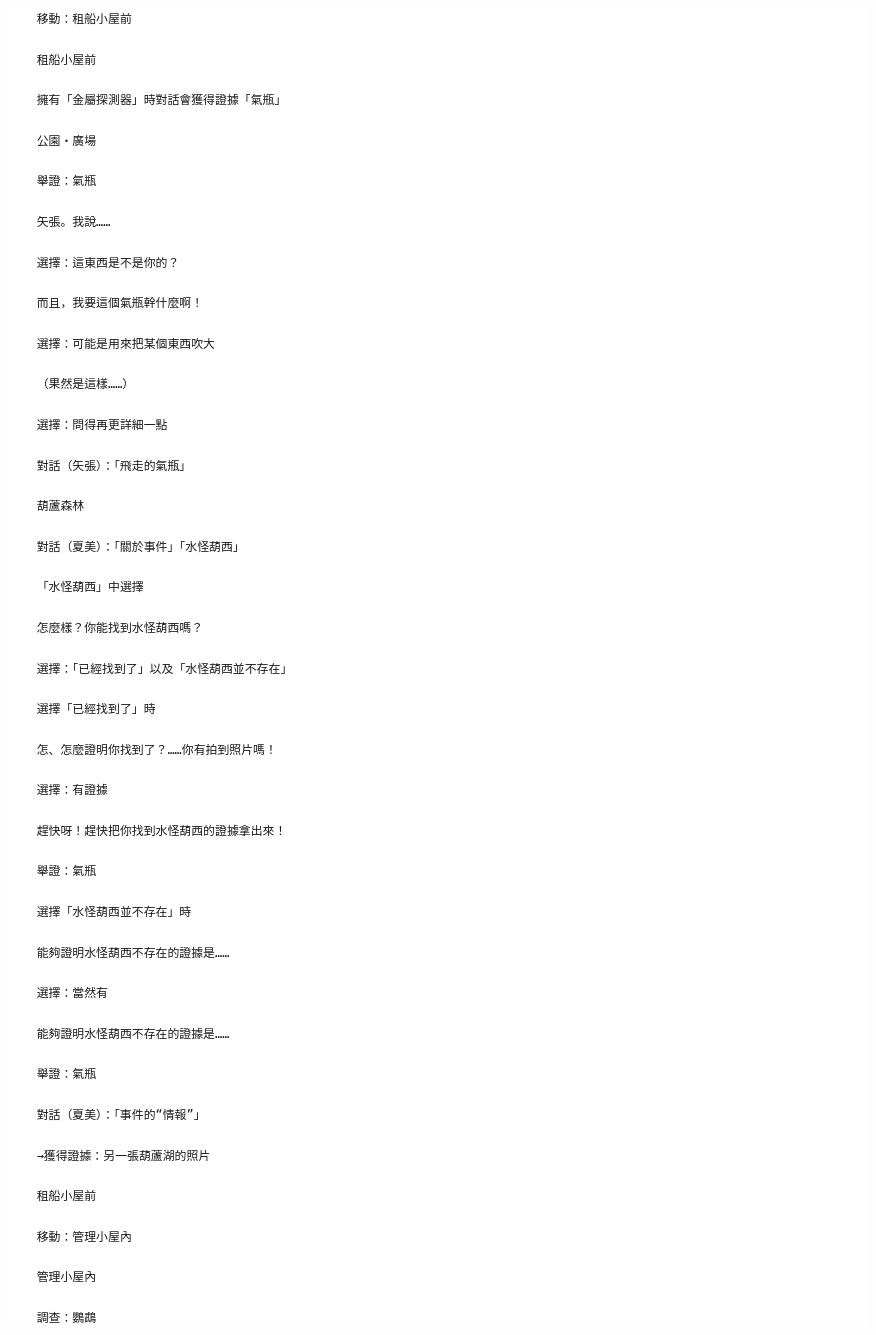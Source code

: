		移動：租船小屋前

		租船小屋前

		擁有「金屬探測器」時對話會獲得證據「氣瓶」

		公園‧廣場

		舉證：氣瓶

		矢張。我說……

		選擇：這東西是不是你的？

		而且，我要這個氣瓶幹什麼啊！

		選擇：可能是用來把某個東西吹大

		（果然是這樣……）

		選擇：問得再更詳細一點

		對話（矢張）：「飛走的氣瓶」

		葫蘆森林

		對話（夏美）：「關於事件」「水怪葫西」

		「水怪葫西」中選擇

		怎麼樣？你能找到水怪葫西嗎？

		選擇：「已經找到了」以及「水怪葫西並不存在」

		選擇「已經找到了」時

		怎、怎麼證明你找到了？……你有拍到照片嗎！

		選擇：有證據

		趕快呀！趕快把你找到水怪葫西的證據拿出來！

		舉證：氣瓶

		選擇「水怪葫西並不存在」時

		能夠證明水怪葫西不存在的證據是……

		選擇：當然有

		能夠證明水怪葫西不存在的證據是……

		舉證：氣瓶

		對話（夏美）：「事件的“情報”」

		→獲得證據：另一張葫蘆湖的照片

		租船小屋前

		移動：管理小屋內

		管理小屋內

		調查：鸚鵡
